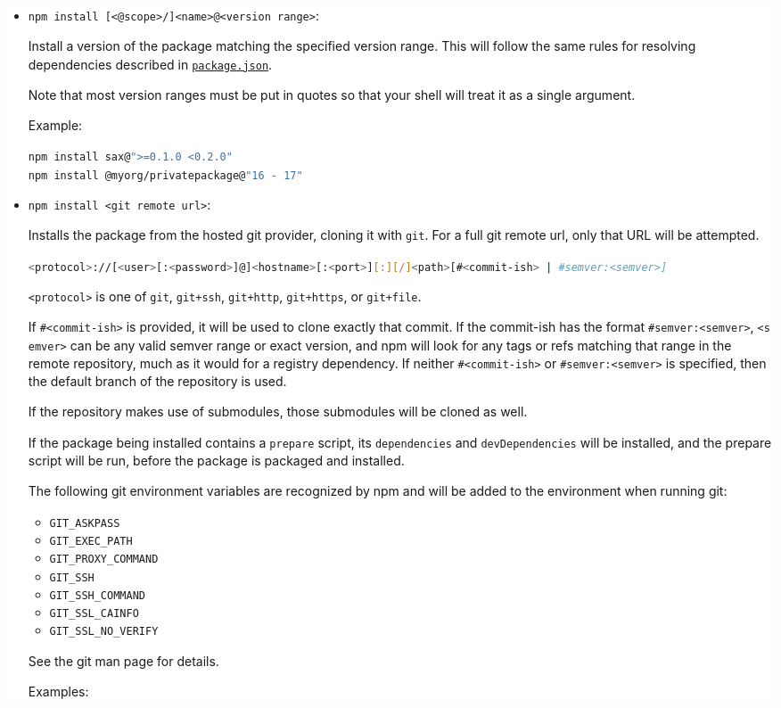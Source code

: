 * `npm install [<@scope>/]<name>@<version range>`:

    Install a version of the package matching the specified version range.
    This will follow the same rules for resolving dependencies described in
    [`package.json`](/configuring-npm/package-json).

    Note that most version ranges must be put in quotes so that your shell
    will treat it as a single argument.

    Example:

    ```bash
    npm install sax@">=0.1.0 <0.2.0"
    npm install @myorg/privatepackage@"16 - 17"
    ```

* `npm install <git remote url>`:

    Installs the package from the hosted git provider, cloning it with
    `git`.  For a full git remote url, only that URL will be attempted.

    ```bash
    <protocol>://[<user>[:<password>]@]<hostname>[:<port>][:][/]<path>[#<commit-ish> | #semver:<semver>]
    ```

    `<protocol>` is one of `git`, `git+ssh`, `git+http`, `git+https`, or
    `git+file`.

    If `#<commit-ish>` is provided, it will be used to clone exactly that
    commit. If the commit-ish has the format `#semver:<semver>`, `<semver>`
    can be any valid semver range or exact version, and npm will look for
    any tags or refs matching that range in the remote repository, much as
    it would for a registry dependency. If neither `#<commit-ish>` or
    `#semver:<semver>` is specified, then the default branch of the
    repository is used.

    If the repository makes use of submodules, those submodules will be
    cloned as well.

    If the package being installed contains a `prepare` script, its
    `dependencies` and `devDependencies` will be installed, and the prepare
    script will be run, before the package is packaged and installed.

    The following git environment variables are recognized by npm and will
    be added to the environment when running git:

    * `GIT_ASKPASS`
    * `GIT_EXEC_PATH`
    * `GIT_PROXY_COMMAND`
    * `GIT_SSH`
    * `GIT_SSH_COMMAND`
    * `GIT_SSL_CAINFO`
    * `GIT_SSL_NO_VERIFY`

    See the git man page for details.

    Examples:
